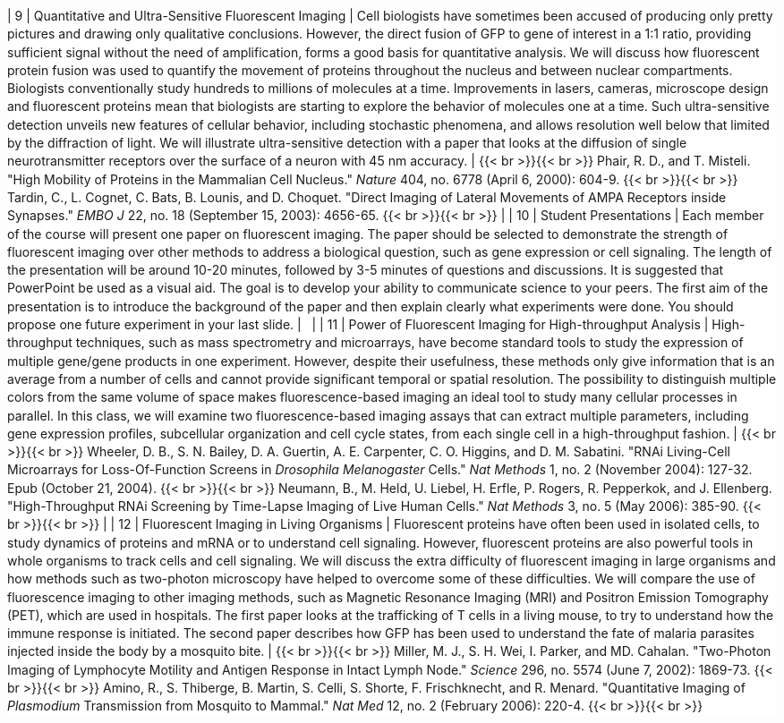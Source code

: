 | 9 | Quantitative and Ultra-Sensitive Fluorescent Imaging | Cell biologists have sometimes been accused of producing only pretty pictures and drawing only qualitative conclusions. However, the direct fusion of GFP to gene of interest in a 1:1 ratio, providing sufficient signal without the need of amplification, forms a good basis for quantitative analysis. We will discuss how fluorescent protein fusion was used to quantify the movement of proteins throughout the nucleus and between nuclear compartments. Biologists conventionally study hundreds to millions of molecules at a time. Improvements in lasers, cameras, microscope design and fluorescent proteins mean that biologists are starting to explore the behavior of molecules one at a time. Such ultra-sensitive detection unveils new features of cellular behavior, including stochastic phenomena, and allows resolution well below that limited by the diffraction of light. We will illustrate ultra-sensitive detection with a paper that looks at the diffusion of single neurotransmitter receptors over the surface of a neuron with 45 nm accuracy. |  {{< br >}}{{< br >}} Phair, R. D., and T. Misteli. "High Mobility of Proteins in the Mammalian Cell Nucleus." _Nature_ 404, no. 6778 (April 6, 2000): 604-9. {{< br >}}{{< br >}} Tardin, C., L. Cognet, C. Bats, B. Lounis, and D. Choquet. "Direct Imaging of Lateral Movements of AMPA Receptors inside Synapses." _EMBO J_ 22, no. 18 (September 15, 2003): 4656-65. {{< br >}}{{< br >}}  |
| 10 | Student Presentations | Each member of the course will present one paper on fluorescent imaging. The paper should be selected to demonstrate the strength of fluorescent imaging over other methods to address a biological question, such as gene expression or cell signaling. The length of the presentation will be around 10-20 minutes, followed by 3-5 minutes of questions and discussions. It is suggested that PowerPoint be used as a visual aid. The goal is to develop your ability to communicate science to your peers. The first aim of the presentation is to introduce the background of the paper and then explain clearly what experiments were done. You should propose one future experiment in your last slide. | &nbsp; |
| 11 | Power of Fluorescent Imaging for High-throughput Analysis | High-throughput techniques, such as mass spectrometry and microarrays, have become standard tools to study the expression of multiple gene/gene products in one experiment. However, despite their usefulness, these methods only give information that is an average from a number of cells and cannot provide significant temporal or spatial resolution. The possibility to distinguish multiple colors from the same volume of space makes fluorescence-based imaging an ideal tool to study many cellular processes in parallel. In this class, we will examine two fluorescence-based imaging assays that can extract multiple parameters, including gene expression profiles, subcellular organization and cell cycle states, from each single cell in a high-throughput fashion. |  {{< br >}}{{< br >}} Wheeler, D. B., S. N. Bailey, D. A. Guertin, A. E. Carpenter, C. O. Higgins, and D. M. Sabatini. "RNAi Living-Cell Microarrays for Loss-Of-Function Screens in _Drosophila Melanogaster_ Cells." _Nat Methods_ 1, no. 2 (November 2004): 127-32. Epub (October 21, 2004). {{< br >}}{{< br >}} Neumann, B., M. Held, U. Liebel, H. Erfle, P. Rogers, R. Pepperkok, and J. Ellenberg. "High-Throughput RNAi Screening by Time-Lapse Imaging of Live Human Cells." _Nat Methods_ 3, no. 5 (May 2006): 385-90. {{< br >}}{{< br >}}  |
| 12 | Fluorescent Imaging in Living Organisms | Fluorescent proteins have often been used in isolated cells, to study dynamics of proteins and mRNA or to understand cell signaling. However, fluorescent proteins are also powerful tools in whole organisms to track cells and cell signaling. We will discuss the extra difficulty of fluorescent imaging in large organisms and how methods such as two-photon microscopy have helped to overcome some of these difficulties. We will compare the use of fluorescence imaging to other imaging methods, such as Magnetic Resonance Imaging (MRI) and Positron Emission Tomography (PET), which are used in hospitals. The first paper looks at the trafficking of T cells in a living mouse, to try to understand how the immune response is initiated. The second paper describes how GFP has been used to understand the fate of malaria parasites injected inside the body by a mosquito bite. |  {{< br >}}{{< br >}} Miller, M. J., S. H. Wei, I. Parker, and MD. Cahalan. "Two-Photon Imaging of Lymphocyte Motility and Antigen Response in Intact Lymph Node." _Science_ 296, no. 5574 (June 7, 2002): 1869-73. {{< br >}}{{< br >}} Amino, R., S. Thiberge, B. Martin, S. Celli, S. Shorte, F. Frischknecht, and R. Menard. "Quantitative Imaging of _Plasmodium_ Transmission from Mosquito to Mammal." _Nat Med_ 12, no. 2 (February 2006): 220-4. {{< br >}}{{< br >}}